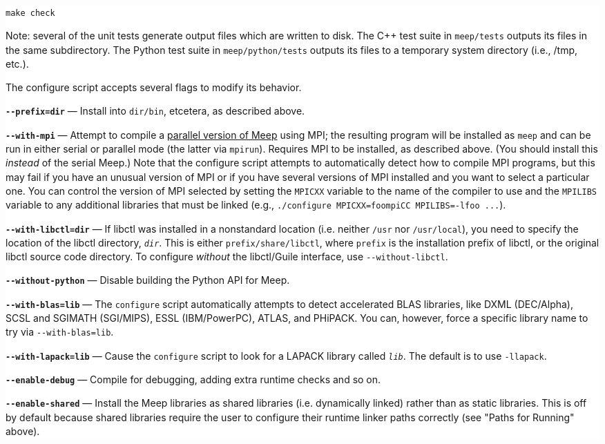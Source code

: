 ```sh
make check
```

Note: several of the unit tests generate output files which are written to disk. The C++ test suite in `meep/tests` outputs its files in the same subdirectory. The Python test suite in `meep/python/tests` outputs its files to a temporary system directory (i.e., /tmp, etc.).

The configure script accepts several flags to modify its behavior.

**`--prefix=dir`**
—
Install into `dir/bin`, etcetera, as described above.


**`--with-mpi`**
—
Attempt to compile a [parallel version of Meep](Parallel_Meep.md) using MPI; the resulting program will be installed as `meep` and can be run in either serial or parallel mode (the latter via `mpirun`). Requires MPI to be installed, as described above.  (You should install this *instead* of the serial Meep.) Note that the configure script attempts to automatically detect how to compile MPI programs, but this may fail if you have an unusual version of MPI or if you have several versions of MPI installed and you want to select a particular one. You can control the version of MPI selected by setting the `MPICXX` variable to the name of the compiler to use and the `MPILIBS` variable to any additional libraries that must be linked (e.g., `./configure MPICXX=foompiCC MPILIBS=-lfoo ...`).

**`--with-libctl=dir`**
—
If libctl was installed in a nonstandard location (i.e. neither `/usr` nor `/usr/local`), you need to specify the location of the libctl directory, *`dir`*. This is either `prefix/share/libctl`, where `prefix` is the installation prefix of libctl, or the original libctl source code directory. To configure *without* the libctl/Guile interface, use `--without-libctl`.

**`--without-python`**
—
Disable building the Python API for Meep.

**`--with-blas=lib`**
—
The `configure` script automatically attempts to detect accelerated BLAS libraries, like DXML (DEC/Alpha), SCSL and SGIMATH (SGI/MIPS), ESSL (IBM/PowerPC), ATLAS, and PHiPACK. You can, however, force a specific library name to try via `--with-blas=lib`.

**`--with-lapack=lib`**
—
Cause the `configure` script to look for a LAPACK library called *`lib`*. The default is to use `-llapack`.

**`--enable-debug`**
—
Compile for debugging, adding extra runtime checks and so on.

**`--enable-shared`**
—
Install the Meep libraries as shared libraries (i.e. dynamically linked) rather than as static libraries. This is off by default because shared libraries require the user to configure their runtime linker paths correctly (see "Paths for Running" above).
